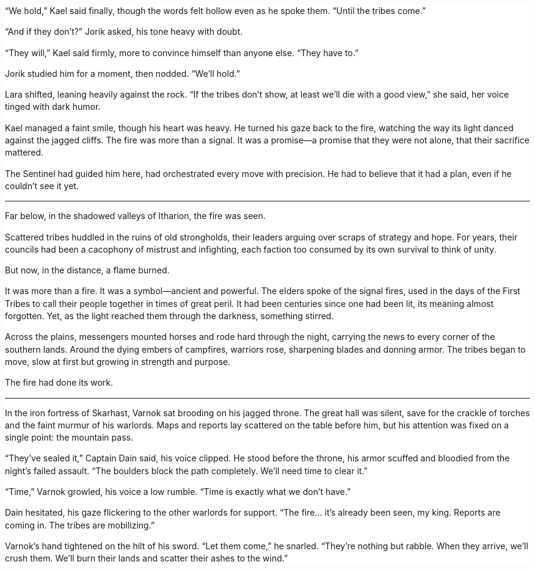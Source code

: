 “We hold,” Kael said finally, though the words felt hollow even as he spoke them. “Until the tribes come.”  

“And if they don’t?” Jorik asked, his tone heavy with doubt.  

“They will,” Kael said firmly, more to convince himself than anyone else. “They have to.”  

Jorik studied him for a moment, then nodded. “We’ll hold.”  

Lara shifted, leaning heavily against the rock. “If the tribes don’t show, at least we’ll die with a good view,” she said, her voice tinged with dark humor.  

Kael managed a faint smile, though his heart was heavy. He turned his gaze back to the fire, watching the way its light danced against the jagged cliffs. The fire was more than a signal. It was a promise—a promise that they were not alone, that their sacrifice mattered.  

The Sentinel had guided him here, had orchestrated every move with precision. He had to believe that it had a plan, even if he couldn’t see it yet.  

---

Far below, in the shadowed valleys of Itharion, the fire was seen.  

Scattered tribes huddled in the ruins of old strongholds, their leaders arguing over scraps of strategy and hope. For years, their councils had been a cacophony of mistrust and infighting, each faction too consumed by its own survival to think of unity.  

But now, in the distance, a flame burned.  

It was more than a fire. It was a symbol—ancient and powerful. The elders spoke of the signal fires, used in the days of the First Tribes to call their people together in times of great peril. It had been centuries since one had been lit, its meaning almost forgotten. Yet, as the light reached them through the darkness, something stirred.  

Across the plains, messengers mounted horses and rode hard through the night, carrying the news to every corner of the southern lands. Around the dying embers of campfires, warriors rose, sharpening blades and donning armor. The tribes began to move, slow at first but growing in strength and purpose.  

The fire had done its work.  

---

In the iron fortress of Skarhast, Varnok sat brooding on his jagged throne. The great hall was silent, save for the crackle of torches and the faint murmur of his warlords. Maps and reports lay scattered on the table before him, but his attention was fixed on a single point: the mountain pass.  

“They’ve sealed it,” Captain Dain said, his voice clipped. He stood before the throne, his armor scuffed and bloodied from the night’s failed assault. “The boulders block the path completely. We’ll need time to clear it.”  

“Time,” Varnok growled, his voice a low rumble. “Time is exactly what we don’t have.”  

Dain hesitated, his gaze flickering to the other warlords for support. “The fire... it’s already been seen, my king. Reports are coming in. The tribes are mobilizing.”  

Varnok’s hand tightened on the hilt of his sword. “Let them come,” he snarled. “They’re nothing but rabble. When they arrive, we’ll crush them. We’ll burn their lands and scatter their ashes to the wind.”  
